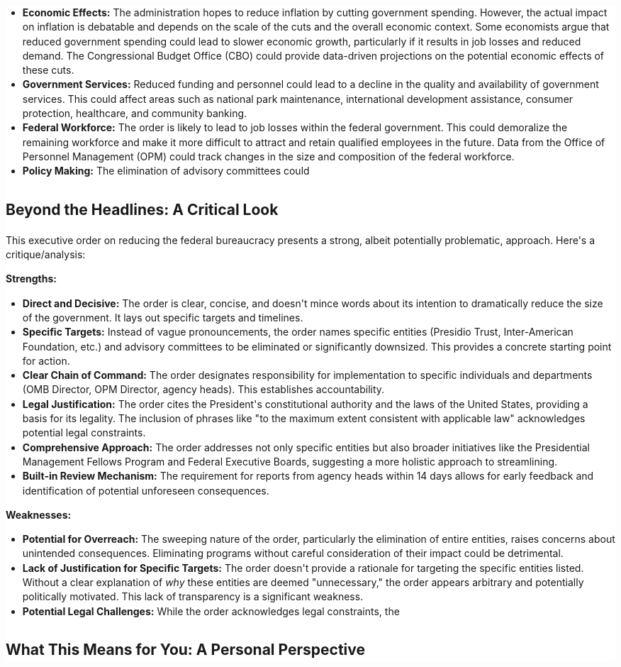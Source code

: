 *   **Economic Effects:** The administration hopes to reduce inflation by cutting government spending. However, the actual impact on inflation is debatable and depends on the scale of the cuts and the overall economic context. Some economists argue that reduced government spending could lead to slower economic growth, particularly if it results in job losses and reduced demand. The Congressional Budget Office (CBO) could provide data-driven projections on the potential economic effects of these cuts.
*   **Government Services:** Reduced funding and personnel could lead to a decline in the quality and availability of government services. This could affect areas such as national park maintenance, international development assistance, consumer protection, healthcare, and community banking.
*   **Federal Workforce:** The order is likely to lead to job losses within the federal government. This could demoralize the remaining workforce and make it more difficult to attract and retain qualified employees in the future. Data from the Office of Personnel Management (OPM) could track changes in the size and composition of the federal workforce.
*   **Policy Making:** The elimination of advisory committees could

## Beyond the Headlines: A Critical Look

This executive order on reducing the federal bureaucracy presents a strong, albeit potentially problematic, approach.  Here's a critique/analysis:

**Strengths:**

* **Direct and Decisive:** The order is clear, concise, and doesn't mince words about its intention to dramatically reduce the size of the government.  It lays out specific targets and timelines.
* **Specific Targets:**  Instead of vague pronouncements, the order names specific entities (Presidio Trust, Inter-American Foundation, etc.) and advisory committees to be eliminated or significantly downsized. This provides a concrete starting point for action.
* **Clear Chain of Command:** The order designates responsibility for implementation to specific individuals and departments (OMB Director, OPM Director, agency heads).  This establishes accountability.
* **Legal Justification:** The order cites the President's constitutional authority and the laws of the United States, providing a basis for its legality.  The inclusion of phrases like "to the maximum extent consistent with applicable law" acknowledges potential legal constraints.
* **Comprehensive Approach:** The order addresses not only specific entities but also broader initiatives like the Presidential Management Fellows Program and Federal Executive Boards, suggesting a more holistic approach to streamlining.
* **Built-in Review Mechanism:** The requirement for reports from agency heads within 14 days allows for early feedback and identification of potential unforeseen consequences.

**Weaknesses:**

* **Potential for Overreach:** The sweeping nature of the order, particularly the elimination of entire entities, raises concerns about unintended consequences.  Eliminating programs without careful consideration of their impact could be detrimental.
* **Lack of Justification for Specific Targets:** The order doesn't provide a rationale for targeting the specific entities listed.  Without a clear explanation of *why* these entities are deemed "unnecessary," the order appears arbitrary and potentially politically motivated.  This lack of transparency is a significant weakness.
* **Potential Legal Challenges:**  While the order acknowledges legal constraints, the

## What This Means for You:  A Personal Perspective

